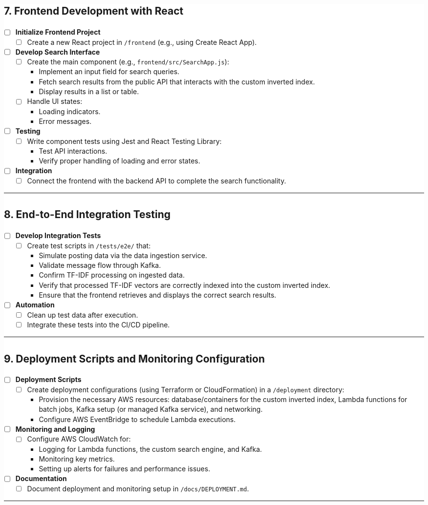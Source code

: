 
## 7. Frontend Development with React
- [ ] **Initialize Frontend Project**
  - [ ] Create a new React project in `/frontend` (e.g., using Create React App).
- [ ] **Develop Search Interface**
  - [ ] Create the main component (e.g., `frontend/src/SearchApp.js`):
    - Implement an input field for search queries.
    - Fetch search results from the public API that interacts with the custom inverted index.
    - Display results in a list or table.
  - [ ] Handle UI states:
    - Loading indicators.
    - Error messages.
- [ ] **Testing**
  - [ ] Write component tests using Jest and React Testing Library:
    - Test API interactions.
    - Verify proper handling of loading and error states.
- [ ] **Integration**
  - [ ] Connect the frontend with the backend API to complete the search functionality.

---

## 8. End-to-End Integration Testing
- [ ] **Develop Integration Tests**
  - [ ] Create test scripts in `/tests/e2e/` that:
    - Simulate posting data via the data ingestion service.
    - Validate message flow through Kafka.
    - Confirm TF-IDF processing on ingested data.
    - Verify that processed TF-IDF vectors are correctly indexed into the custom inverted index.
    - Ensure that the frontend retrieves and displays the correct search results.
- [ ] **Automation**
  - [ ] Clean up test data after execution.
  - [ ] Integrate these tests into the CI/CD pipeline.

---

## 9. Deployment Scripts and Monitoring Configuration
- [ ] **Deployment Scripts**
  - [ ] Create deployment configurations (using Terraform or CloudFormation) in a `/deployment` directory:
    - Provision the necessary AWS resources: database/containers for the custom inverted index, Lambda functions for batch jobs, Kafka setup (or managed Kafka service), and networking.
    - Configure AWS EventBridge to schedule Lambda executions.
- [ ] **Monitoring and Logging**
  - [ ] Configure AWS CloudWatch for:
    - Logging for Lambda functions, the custom search engine, and Kafka.
    - Monitoring key metrics.
    - Setting up alerts for failures and performance issues.
- [ ] **Documentation**
  - [ ] Document deployment and monitoring setup in `/docs/DEPLOYMENT.md`.

---